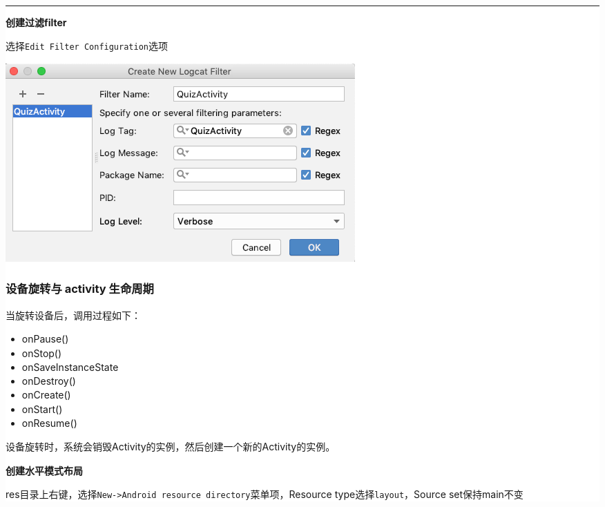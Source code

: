 

-----

**创建过滤filter**

选择`Edit Filter Configuration`选项

![009](https://github.com/winfredzen/Android-Basic/blob/master/images/009.png)



### 设备旋转与 activity 生命周期

当旋转设备后，调用过程如下：

+ onPause()
+ onStop()
+ onSaveInstanceState
+ onDestroy()
+ onCreate()
+ onStart()
+ onResume()

设备旋转时，系统会销毁Activity的实例，然后创建一个新的Activity的实例。

**创建水平模式布局**

res目录上右键，选择`New->Android resource directory`菜单项，Resource type选择`layout`，Source set保持main不变
